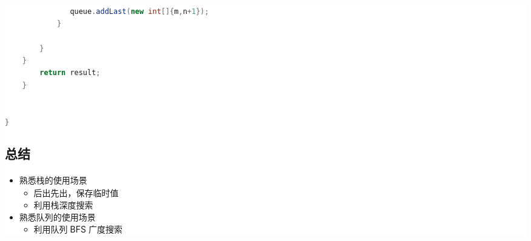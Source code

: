 ```java
               queue.addLast(new int[]{m,n+1});
            }    
            
        }
    }
        return result;
    }


}
```

## 总结

- 熟悉栈的使用场景
  - 后出先出，保存临时值
  - 利用栈深度搜索
- 熟悉队列的使用场景
  - 利用队列 BFS 广度搜索


